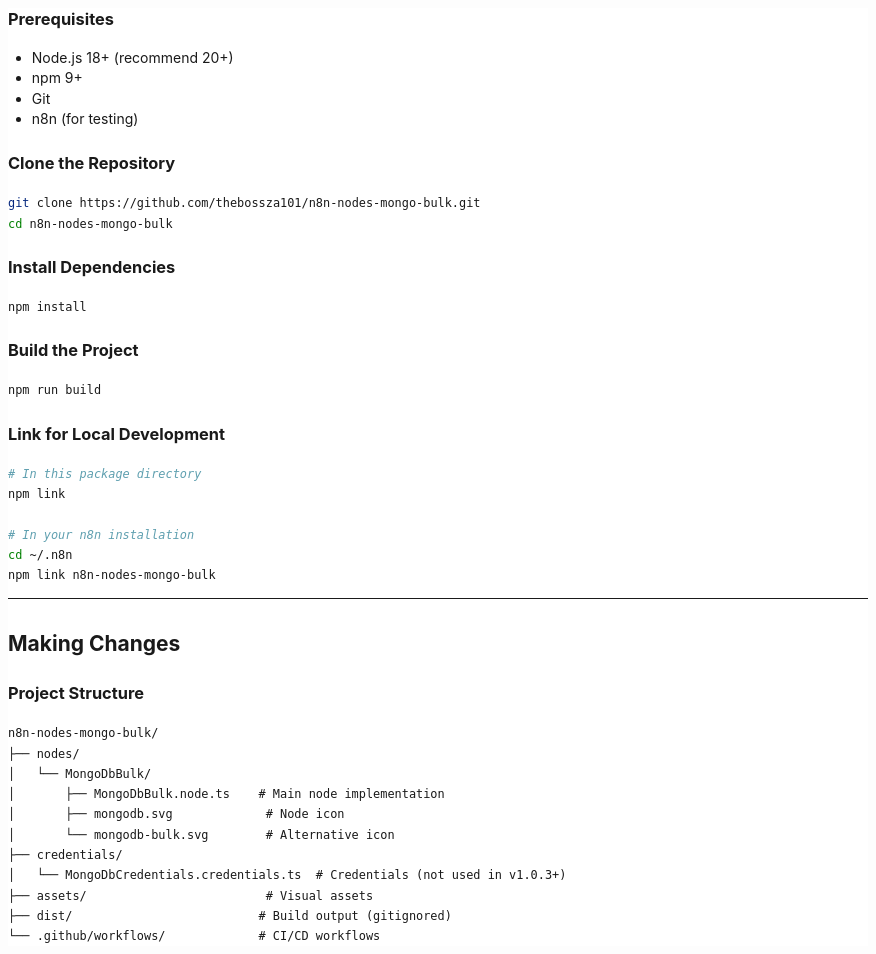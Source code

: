 ### Prerequisites

- Node.js 18+ (recommend 20+)
- npm 9+
- Git
- n8n (for testing)

### Clone the Repository

```bash
git clone https://github.com/thebossza101/n8n-nodes-mongo-bulk.git
cd n8n-nodes-mongo-bulk
```

### Install Dependencies

```bash
npm install
```

### Build the Project

```bash
npm run build
```

### Link for Local Development

```bash
# In this package directory
npm link

# In your n8n installation
cd ~/.n8n
npm link n8n-nodes-mongo-bulk
```

---

## Making Changes

### Project Structure

```
n8n-nodes-mongo-bulk/
├── nodes/
│   └── MongoDbBulk/
│       ├── MongoDbBulk.node.ts    # Main node implementation
│       ├── mongodb.svg             # Node icon
│       └── mongodb-bulk.svg        # Alternative icon
├── credentials/
│   └── MongoDbCredentials.credentials.ts  # Credentials (not used in v1.0.3+)
├── assets/                         # Visual assets
├── dist/                          # Build output (gitignored)
└── .github/workflows/             # CI/CD workflows
```
